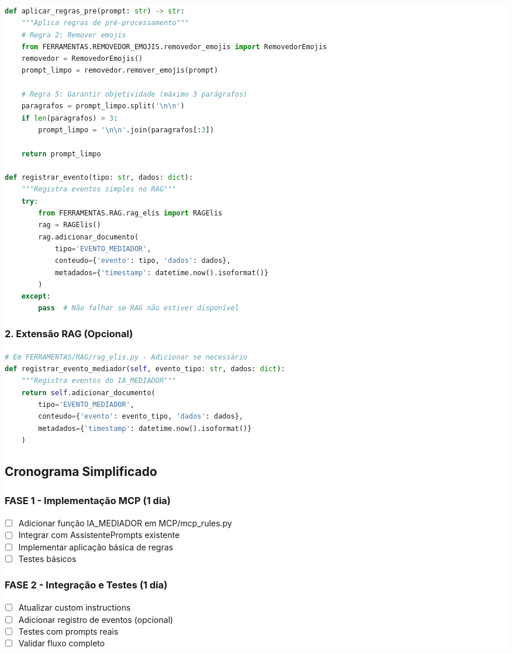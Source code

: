 ```python
def aplicar_regras_pre(prompt: str) -> str:
    """Aplica regras de pré-processamento"""
    # Regra 2: Remover emojis
    from FERRAMENTAS.REMOVEDOR_EMOJIS.removedor_emojis import RemovedorEmojis
    removedor = RemovedorEmojis()
    prompt_limpo = removedor.remover_emojis(prompt)
    
    # Regra 5: Garantir objetividade (máximo 3 parágrafos)
    paragrafos = prompt_limpo.split('\n\n')
    if len(paragrafos) > 3:
        prompt_limpo = '\n\n'.join(paragrafos[:3])
    
    return prompt_limpo

def registrar_evento(tipo: str, dados: dict):
    """Registra eventos simples no RAG"""
    try:
        from FERRAMENTAS.RAG.rag_elis import RAGElis
        rag = RAGElis()
        rag.adicionar_documento(
            tipo='EVENTO_MEDIADOR',
            conteudo={'evento': tipo, 'dados': dados},
            metadados={'timestamp': datetime.now().isoformat()}
        )
    except:
        pass  # Não falhar se RAG não estiver disponível
```

### 2. Extensão RAG (Opcional)
```python
# Em FERRAMENTAS/RAG/rag_elis.py - Adicionar se necessário
def registrar_evento_mediador(self, evento_tipo: str, dados: dict):
    """Registra eventos do IA_MEDIADOR"""
    return self.adicionar_documento(
        tipo='EVENTO_MEDIADOR',
        conteudo={'evento': evento_tipo, 'dados': dados},
        metadados={'timestamp': datetime.now().isoformat()}
    )
```

## Cronograma Simplificado

### FASE 1 - Implementação MCP (1 dia)
- [ ] Adicionar função IA_MEDIADOR em MCP/mcp_rules.py
- [ ] Integrar com AssistentePrompts existente
- [ ] Implementar aplicação básica de regras
- [ ] Testes básicos

### FASE 2 - Integração e Testes (1 dia)
- [ ] Atualizar custom instructions
- [ ] Adicionar registro de eventos (opcional)
- [ ] Testes com prompts reais
- [ ] Validar fluxo completo
